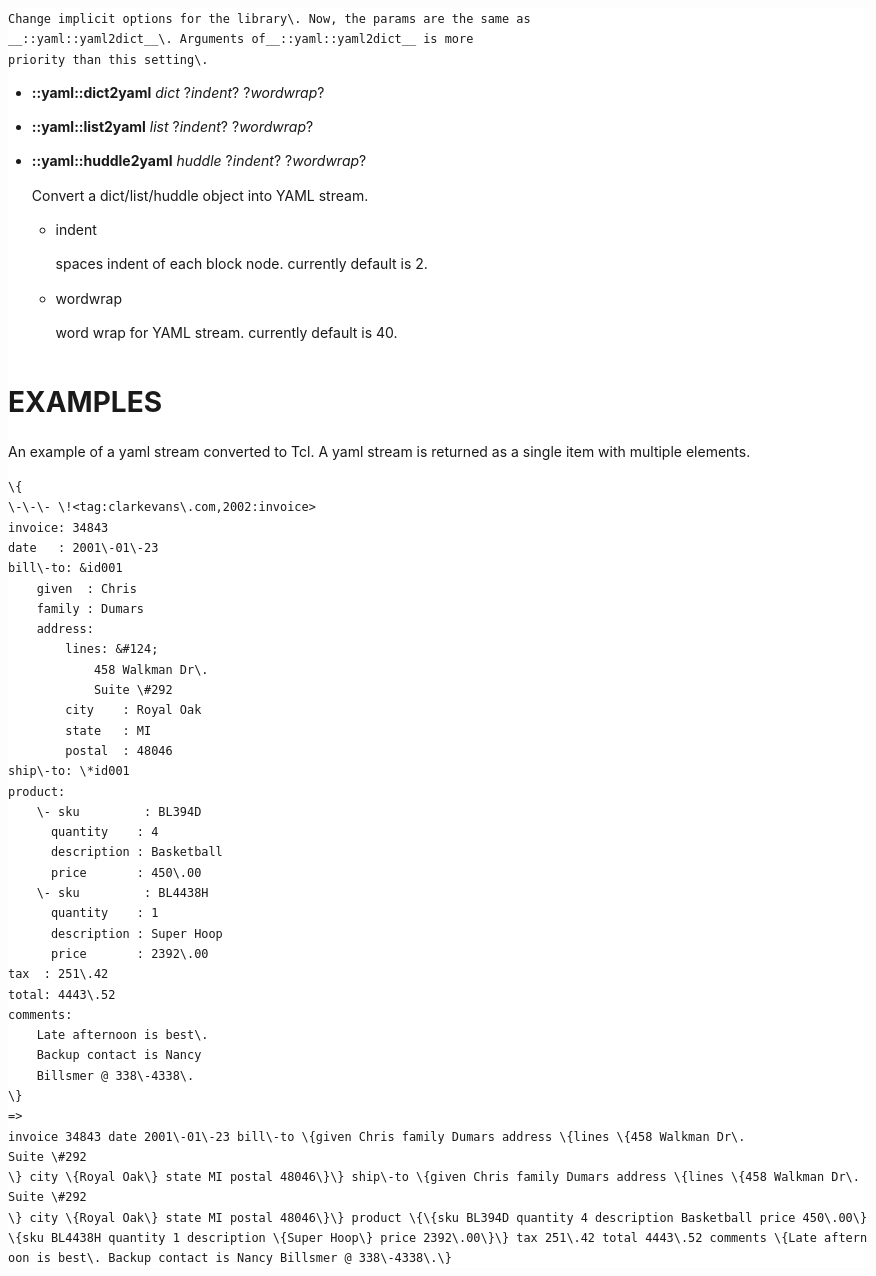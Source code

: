     Change implicit options for the library\. Now, the params are the same as
    __::yaml::yaml2dict__\. Arguments of__::yaml::yaml2dict__ is more
    priority than this setting\.

  - <a name='4'></a>__::yaml::dict2yaml__ *dict* ?*indent*? ?*wordwrap*?

  - <a name='5'></a>__::yaml::list2yaml__ *list* ?*indent*? ?*wordwrap*?

  - <a name='6'></a>__::yaml::huddle2yaml__ *huddle* ?*indent*? ?*wordwrap*?

    Convert a dict/list/huddle object into YAML stream\.

      * indent

        spaces indent of each block node\. currently default is 2\.

      * wordwrap

        word wrap for YAML stream\. currently default is 40\.

# <a name='section3'></a>EXAMPLES

An example of a yaml stream converted to Tcl\. A yaml stream is returned as a
single item with multiple elements\.

    \{
    \-\-\- \!<tag:clarkevans\.com,2002:invoice>
    invoice: 34843
    date   : 2001\-01\-23
    bill\-to: &id001
        given  : Chris
        family : Dumars
        address:
            lines: &#124;
                458 Walkman Dr\.
                Suite \#292
            city    : Royal Oak
            state   : MI
            postal  : 48046
    ship\-to: \*id001
    product:
        \- sku         : BL394D
          quantity    : 4
          description : Basketball
          price       : 450\.00
        \- sku         : BL4438H
          quantity    : 1
          description : Super Hoop
          price       : 2392\.00
    tax  : 251\.42
    total: 4443\.52
    comments:
        Late afternoon is best\.
        Backup contact is Nancy
        Billsmer @ 338\-4338\.
    \}
    =>
    invoice 34843 date 2001\-01\-23 bill\-to \{given Chris family Dumars address \{lines \{458 Walkman Dr\.
    Suite \#292
    \} city \{Royal Oak\} state MI postal 48046\}\} ship\-to \{given Chris family Dumars address \{lines \{458 Walkman Dr\.
    Suite \#292
    \} city \{Royal Oak\} state MI postal 48046\}\} product \{\{sku BL394D quantity 4 description Basketball price 450\.00\} \{sku BL4438H quantity 1 description \{Super Hoop\} price 2392\.00\}\} tax 251\.42 total 4443\.52 comments \{Late afternoon is best\. Backup contact is Nancy Billsmer @ 338\-4338\.\}
